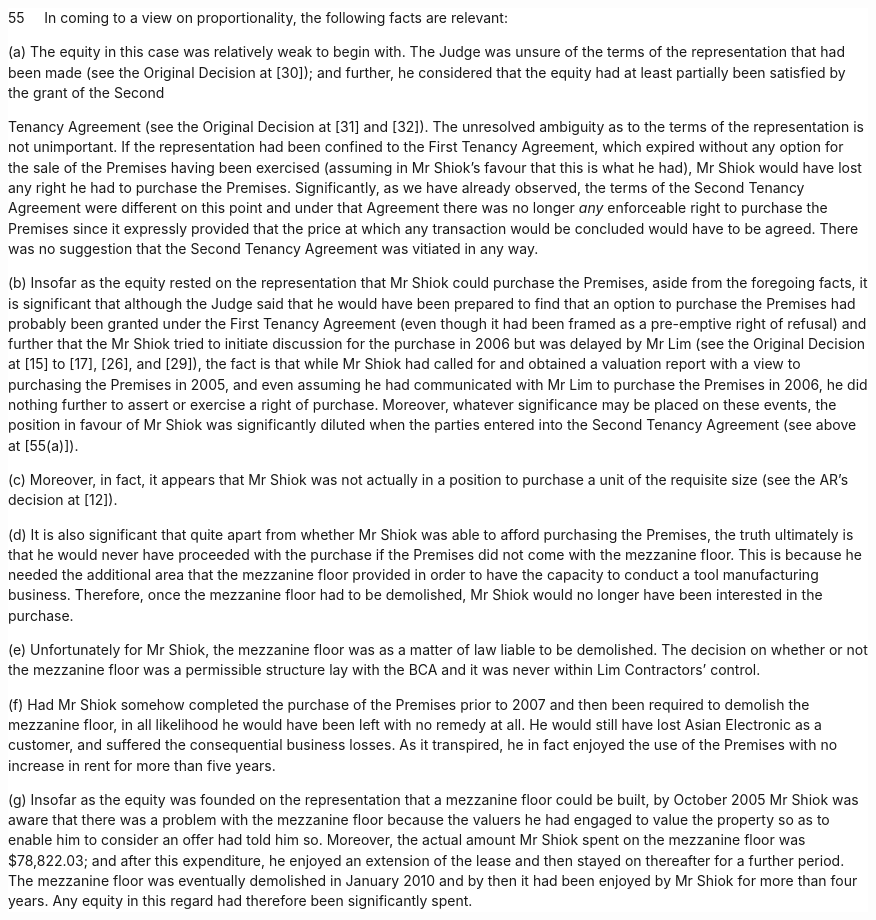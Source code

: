 55     In coming to a view on proportionality, the following facts are relevant: 

 (a) The equity in this case was relatively weak to begin with. The Judge was unsure of the terms of the representation that had been made (see the Original Decision at [30]); and further, he considered that the equity had at least partially been satisfied by the grant of the Second 


Tenancy Agreement (see the Original Decision at [31] and [32]). The unresolved ambiguity as to the terms of the representation is not unimportant. If the representation had been confined to the First Tenancy Agreement, which expired without any option for the sale of the Premises having been exercised (assuming in Mr Shiok’s favour that this is what he had), Mr Shiok would have lost any right he had to purchase the Premises. Significantly, as we have already observed, the terms of the Second Tenancy Agreement were different on this point and under that Agreement there was no longer _any_ enforceable right to purchase the Premises since it expressly provided that the price at which any transaction would be concluded would have to be agreed. There was no suggestion that the Second Tenancy Agreement was vitiated in any way. 

(b) Insofar as the equity rested on the representation that Mr Shiok could purchase the Premises, aside from the foregoing facts, it is significant that although the Judge said that he would have been prepared to find that an option to purchase the Premises had probably been granted under the First Tenancy Agreement (even though it had been framed as a pre-emptive right of refusal) and further that the Mr Shiok tried to initiate discussion for the purchase in 2006 but was delayed by Mr Lim (see the Original Decision at [15] to [17], [26], and [29]), the fact is that while Mr Shiok had called for and obtained a valuation report with a view to purchasing the Premises in 2005, and even assuming he had communicated with Mr Lim to purchase the Premises in 2006, he did nothing further to assert or exercise a right of purchase. Moreover, whatever significance may be placed on these events, the position in favour of Mr Shiok was significantly diluted when the parties entered into the Second Tenancy Agreement (see above at [55(a)]). 

(c) Moreover, in fact, it appears that Mr Shiok was not actually in a position to purchase a unit of the requisite size (see the AR’s decision at [12]). 

(d) It is also significant that quite apart from whether Mr Shiok was able to afford purchasing the Premises, the truth ultimately is that he would never have proceeded with the purchase if the Premises did not come with the mezzanine floor. This is because he needed the additional area that the mezzanine floor provided in order to have the capacity to conduct a tool manufacturing business. Therefore, once the mezzanine floor had to be demolished, Mr Shiok would no longer have been interested in the purchase. 

(e) Unfortunately for Mr Shiok, the mezzanine floor was as a matter of law liable to be demolished. The decision on whether or not the mezzanine floor was a permissible structure lay with the BCA and it was never within Lim Contractors’ control. 

(f) Had Mr Shiok somehow completed the purchase of the Premises prior to 2007 and then been required to demolish the mezzanine floor, in all likelihood he would have been left with no remedy at all. He would still have lost Asian Electronic as a customer, and suffered the consequential business losses. As it transpired, he in fact enjoyed the use of the Premises with no increase in rent for more than five years. 

(g) Insofar as the equity was founded on the representation that a mezzanine floor could be built, by October 2005 Mr Shiok was aware that there was a problem with the mezzanine floor because the valuers he had engaged to value the property so as to enable him to consider an offer had told him so. Moreover, the actual amount Mr Shiok spent on the mezzanine floor was $78,822.03; and after this expenditure, he enjoyed an extension of the lease and then stayed on thereafter for a further period. The mezzanine floor was eventually demolished in January 2010 and by then it had been enjoyed by Mr Shiok for more than four years. Any equity in this regard had therefore been significantly spent. 
